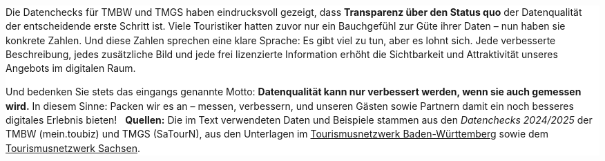 Die Datenchecks für TMBW und TMGS haben eindrucksvoll gezeigt, dass **Transparenz über den Status quo** der Datenqualität der entscheidende erste Schritt ist. Viele Touristiker hatten zuvor nur ein Bauchgefühl zur Güte ihrer Daten – nun haben sie konkrete Zahlen. Und diese Zahlen sprechen eine klare Sprache: Es gibt viel zu tun, aber es lohnt sich. Jede verbesserte Beschreibung, jedes zusätzliche Bild und jede frei lizenzierte Information erhöht die Sichtbarkeit und Attraktivität unseres Angebots im digitalen Raum.

Und bedenken Sie stets das eingangs genannte Motto: **Datenqualität kann nur verbessert werden, wenn sie auch gemessen wird.** In diesem Sinne: Packen wir es an – messen, verbessern, und unseren Gästen sowie Partnern damit ein noch besseres digitales Erlebnis bieten!
 
**Quellen:** Die im Text verwendeten Daten und Beispiele stammen aus den *Datenchecks 2024/2025* der TMBW (mein.toubiz) und TMGS (SaTourN), aus den Unterlagen im [Tourismusnetzwerk Baden-Württemberg](https://bw.tourismusnetzwerk.info/digitalisierung-mein-toubiz/datenmanagement/datenbank-mein-toubiz/) sowie dem [Tourismusnetzwerk Sachsen](https://sachsen.tourismusnetzwerk.info/digitales/digitalarchitektur/satourn/).

